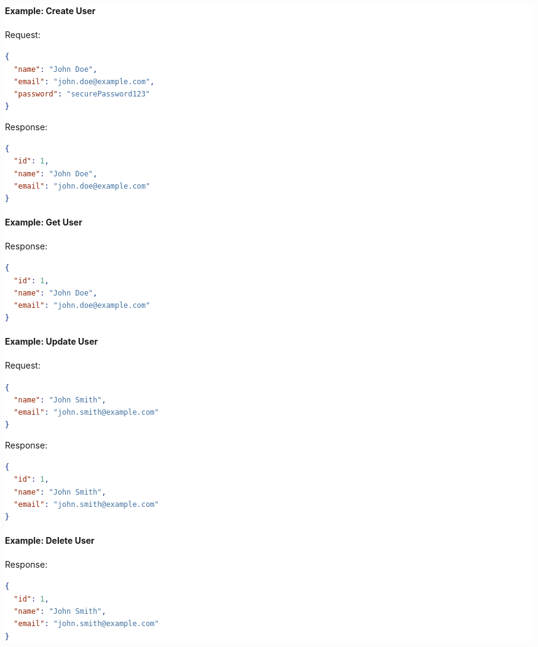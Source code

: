#### Example: Create User

Request:
```json
{
  "name": "John Doe",
  "email": "john.doe@example.com",
  "password": "securePassword123"
}
```

Response:
```json
{
  "id": 1,
  "name": "John Doe",
  "email": "john.doe@example.com"
}
```

#### Example: Get User

Response:
```json
{
  "id": 1,
  "name": "John Doe",
  "email": "john.doe@example.com"
}
```

#### Example: Update User

Request:
```json
{
  "name": "John Smith",
  "email": "john.smith@example.com"
}
```

Response:
```json
{
  "id": 1,
  "name": "John Smith",
  "email": "john.smith@example.com"
}
```

#### Example: Delete User

Response:
```json
{
  "id": 1,
  "name": "John Smith",
  "email": "john.smith@example.com"
}
```
